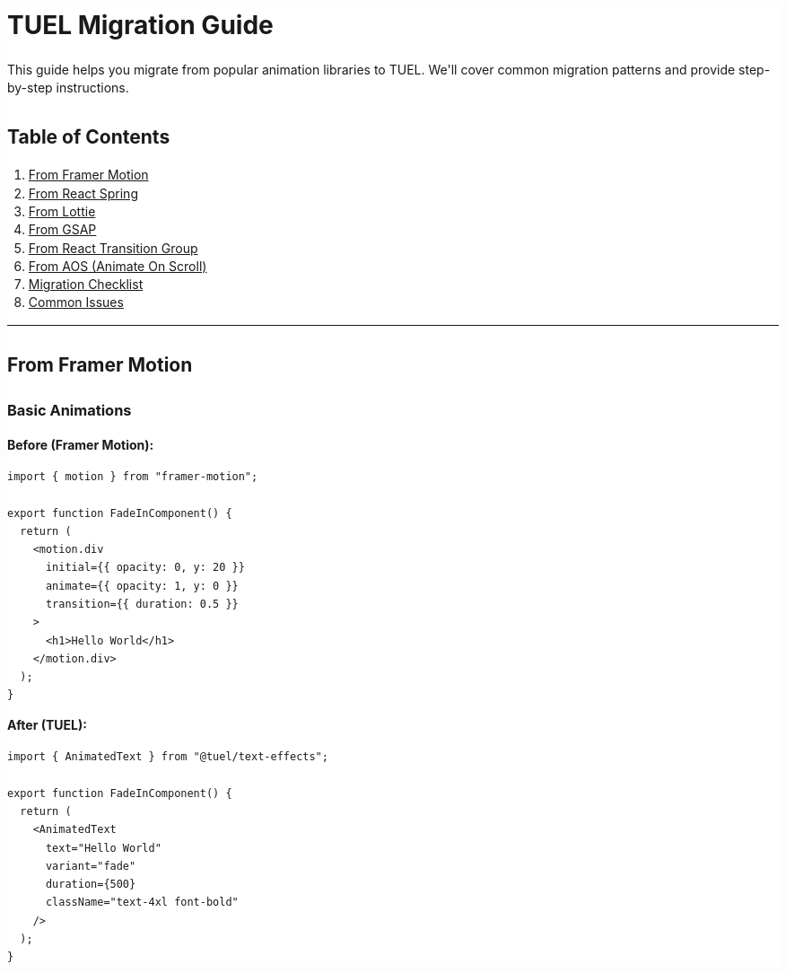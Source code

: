 # TUEL Migration Guide

This guide helps you migrate from popular animation libraries to TUEL. We'll cover common migration patterns and provide step-by-step instructions.

## Table of Contents

1. [From Framer Motion](#from-framer-motion)
2. [From React Spring](#from-react-spring)
3. [From Lottie](#from-lottie)
4. [From GSAP](#from-gsap)
5. [From React Transition Group](#from-react-transition-group)
6. [From AOS (Animate On Scroll)](#from-aos-animate-on-scroll)
7. [Migration Checklist](#migration-checklist)
8. [Common Issues](#common-issues)

---

## From Framer Motion

### Basic Animations

**Before (Framer Motion):**
```tsx
import { motion } from "framer-motion";

export function FadeInComponent() {
  return (
    <motion.div
      initial={{ opacity: 0, y: 20 }}
      animate={{ opacity: 1, y: 0 }}
      transition={{ duration: 0.5 }}
    >
      <h1>Hello World</h1>
    </motion.div>
  );
}
```

**After (TUEL):**
```tsx
import { AnimatedText } from "@tuel/text-effects";

export function FadeInComponent() {
  return (
    <AnimatedText
      text="Hello World"
      variant="fade"
      duration={500}
      className="text-4xl font-bold"
    />
  );
}
```
